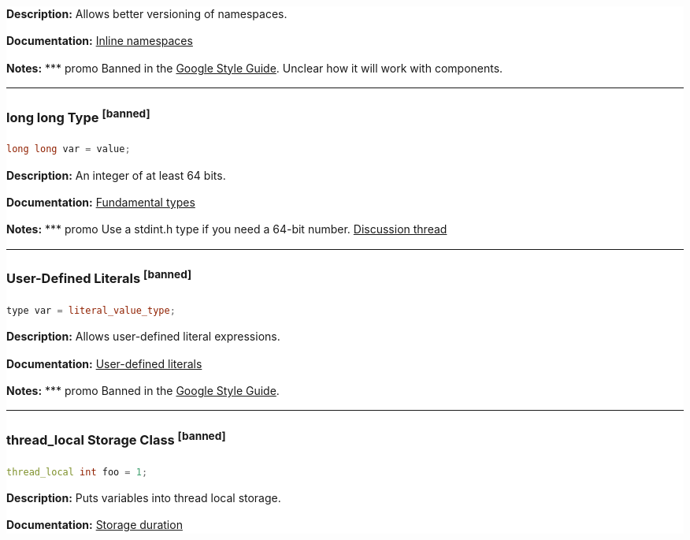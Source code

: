 **Description:** Allows better versioning of namespaces.

**Documentation:**
[Inline namespaces](https://en.cppreference.com/w/cpp/language/namespace#Inline_namespaces)

**Notes:**
*** promo
Banned in the
[Google Style Guide](https://google.github.io/styleguide/cppguide.html#Namespaces).
Unclear how it will work with components.
***

### long long Type <sup>[banned]</sup>

```c++
long long var = value;
```

**Description:** An integer of at least 64 bits.

**Documentation:**
[Fundamental types](https://en.cppreference.com/w/cpp/language/types)

**Notes:**
*** promo
Use a stdint.h type if you need a 64-bit number.
[Discussion thread](https://groups.google.com/a/chromium.org/forum/#!topic/chromium-dev/RxugZ-pIDxk)
***

### User-Defined Literals <sup>[banned]</sup>

```c++
type var = literal_value_type;
```

**Description:** Allows user-defined literal expressions.

**Documentation:**
[User-defined literals](https://en.cppreference.com/w/cpp/language/user_literal)

**Notes:**
*** promo
Banned in the
[Google Style Guide](https://google.github.io/styleguide/cppguide.html#Operator_Overloading).
***

### thread_local Storage Class <sup>[banned]</sup>

```c++
thread_local int foo = 1;
```

**Description:** Puts variables into thread local storage.

**Documentation:**
[Storage duration](https://en.cppreference.com/w/cpp/language/storage_duration)
